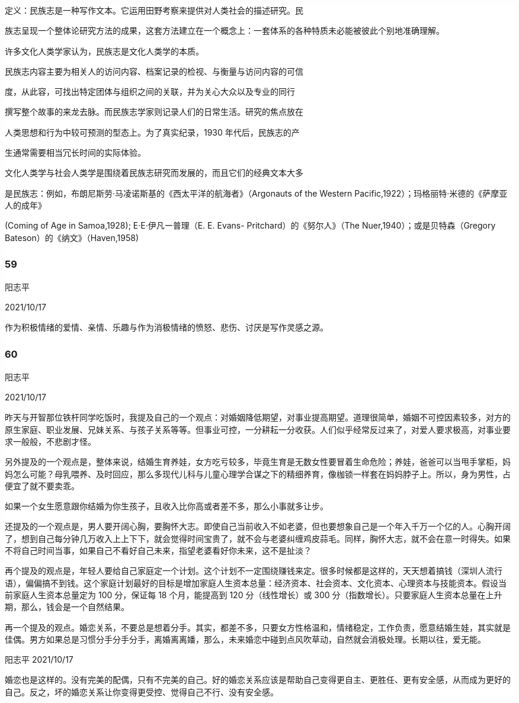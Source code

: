 定义：民族志是一种写作文本。它运用田野考察来提供对人类社会的描述研究。民

族志呈现一个整体论研究方法的成果，这套方法建立在一个概念上：一套体系的各种特质未必能被彼此个别地准确理解。

许多文化人类学家认为，民族志是文化人类学的本质。

民族志内容主要为相关人的访问内容、档案记录的检视、与衡量与访问内容的可信

度，从此容，可找出特定团体与组织之间的关联，并为关心大众以及专业的同行

撰写整个故事的来龙去脉。而民族志学家则记录人们的日常生活。研究的焦点放在

人类思想和行为中较可预测的型态上。为了真实纪录，1930 年代后，民族志的产

生通常需要相当冗长时间的实际体验。

文化人类学与社会人类学是围绕着民族志研究而发展的，而且它们的经典文本大多

是民族志：例如，布朗尼斯劳·马凌诺斯基的《西太平洋的航海者》（Argonauts of the Western Pacific,1922）；玛格丽特·米德的《萨摩亚人的成年》

(Coming of Age in Samoa,1928); E·E·伊凡ー普理（E. E. Evans- Pritchard）的《努尔人》（The Nuer,1940）；或是贝特森（Gregory Bateson）的《纳文》（Haven,1958)



### 59

阳志平

2021/10/17

作为积极情绪的爱情、亲情、乐趣与作为消极情绪的愤怒、悲伤、讨厌是写作灵感之源。



### 60

阳志平

2021/10/17

昨天与开智那位铁杆同学吃饭时，我提及自己的一个观点：对婚姻降低期望，对事业提高期望。道理很简单，婚姻不可控因素较多，对方的原生家庭、职业发展、兄妹关系、与孩子关系等等。但事业可控，一分耕耘一分收获。人们似乎经常反过来了，对爱人要求极高，对事业要求一般般，不悲剧才怪。

另外提及的一个观点是，整体来说，结婚生育养娃，女方吃亏较多，毕竟生育是无数女性要冒着生命危险；养娃，爸爸可以当甩手掌柜，妈妈怎么可能？母乳喂养、及时回应，那么多现代儿科与儿童心理学合谋之下的精细养育，像枷锁一样套在妈妈脖子上。所以，身为男性，占便宜了就不要卖乖。

如果一个女生愿意跟你结婚为你生孩子，且收入比你高或者差不多，那么小事就多让步。

还提及的一个观点是，男人要开阔心胸，要胸怀大志。即使自己当前收入不如老婆，但也要想象自己是一个年入千万一个亿的人。心胸开阔了，想到自己每分钟几万收入上上下下，就会觉得时间宝贵了，就不会与老婆纠缠鸡皮蒜毛。同样，胸怀大志，就不会在意一时得失。如果不将自己时间当事，如果自己不看好自己未来，指望老婆看好你未来，这不是扯淡？

再个提及的观点是，年轻人要给自己家庭定一个计划。这个计划不一定围绕赚钱来定。很多时候都是这样的，天天想着搞钱（深圳人流行语），偏偏搞不到钱。这个家庭计划最好的目标是增加家庭人生资本总量：经济资本、社会资本、文化资本、心理资本与技能资本。假设当前家庭人生资本总量定为 100 分，保证每 18 个月，能提高到 120 分（线性增长）或 300 分（指数增长）。只要家庭人生资本总量在上升期，那么，钱会是一个自然结果。

再一个提及的观点。婚恋关系，不要总是想着分手。其实，都差不多，只要女方性格温和，情绪稳定，工作负责，愿意结婚生娃，其实就是佳偶。男方如果总是习惯分手分手分手，离婚离离嬏，那么，未来婚恋中碰到点风吹草动，自然就会消极处理。长期以往，爱无能。

阳志平 2021/10/17

婚恋也是这样的。没有完美的配偶，只有不完美的自己。好的婚恋关系应该是帮助自己变得更自主、更胜任、更有安全感，从而成为更好的自己。反之，坏的婚恋关系让你变得更受控、觉得自己不行、没有安全感。
